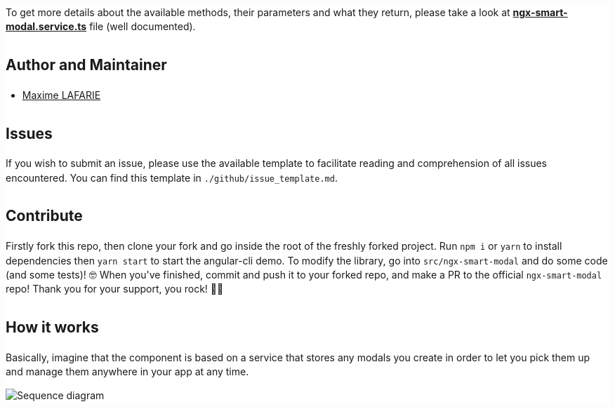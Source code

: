 To get more details about the available methods, their parameters and what they return, please take a look at **[ngx-smart-modal.service.ts](https://github.com/biig-io/ngx-smart-modal/blob/master/src/ngx-smart-modal/src/services/ngx-smart-modal.service.ts)** file (well documented). 


## Author and Maintainer
* [Maxime LAFARIE](https://github.com/maximelafarie)


## Issues
If you wish to submit an issue, please use the available template to facilitate reading and comprehension of all issues encountered. You can find this template in `./github/issue_template.md`.


## Contribute
Firstly fork this repo, then clone your fork and go inside the root of the freshly forked project.
Run `npm i` or `yarn` to install dependencies then `yarn start` to start the angular-cli demo.
To modify the library, go into `src/ngx-smart-modal` and do some code (and some tests)! 🤓
When you've finished, commit and push it to your forked repo, and make a PR to the official `ngx-smart-modal` repo!
Thank you for your support, you rock! 🤘🎸


## How it works
Basically, imagine that the component is based on a service that stores any modals you create in order to let you pick them up and manage them anywhere in your app at any time.

![Sequence diagram](src/assets/sequence_diagram.png)
